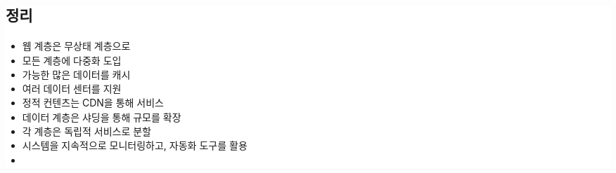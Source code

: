 
## 정리

- 웹 계층은 무상태 계층으로
- 모든 계층에 다중화 도입
- 가능한 많은 데이터를 캐시
- 여러 데이터 센터를 지원
- 정적 컨텐츠는 CDN을 통해 서비스
- 데이터 계층은 샤딩을 통해 규모를 확장
- 각 계층은 독립적 서비스로 분할
- 시스템을 지속적으로 모니터링하고, 자동화 도구를 활용
- 
